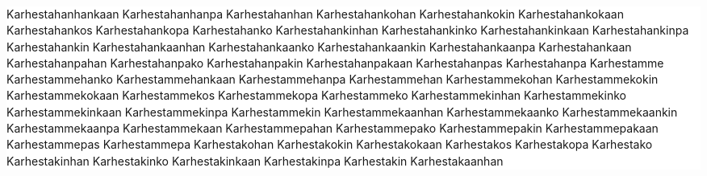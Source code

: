 Karhestahanhankaan
Karhestahanhanpa
Karhestahanhan
Karhestahankohan
Karhestahankokin
Karhestahankokaan
Karhestahankos
Karhestahankopa
Karhestahanko
Karhestahankinhan
Karhestahankinko
Karhestahankinkaan
Karhestahankinpa
Karhestahankin
Karhestahankaanhan
Karhestahankaanko
Karhestahankaankin
Karhestahankaanpa
Karhestahankaan
Karhestahanpahan
Karhestahanpako
Karhestahanpakin
Karhestahanpakaan
Karhestahanpas
Karhestahanpa
Karhestamme
Karhestammehanko
Karhestammehankaan
Karhestammehanpa
Karhestammehan
Karhestammekohan
Karhestammekokin
Karhestammekokaan
Karhestammekos
Karhestammekopa
Karhestammeko
Karhestammekinhan
Karhestammekinko
Karhestammekinkaan
Karhestammekinpa
Karhestammekin
Karhestammekaanhan
Karhestammekaanko
Karhestammekaankin
Karhestammekaanpa
Karhestammekaan
Karhestammepahan
Karhestammepako
Karhestammepakin
Karhestammepakaan
Karhestammepas
Karhestammepa
Karhestakohan
Karhestakokin
Karhestakokaan
Karhestakos
Karhestakopa
Karhestako
Karhestakinhan
Karhestakinko
Karhestakinkaan
Karhestakinpa
Karhestakin
Karhestakaanhan